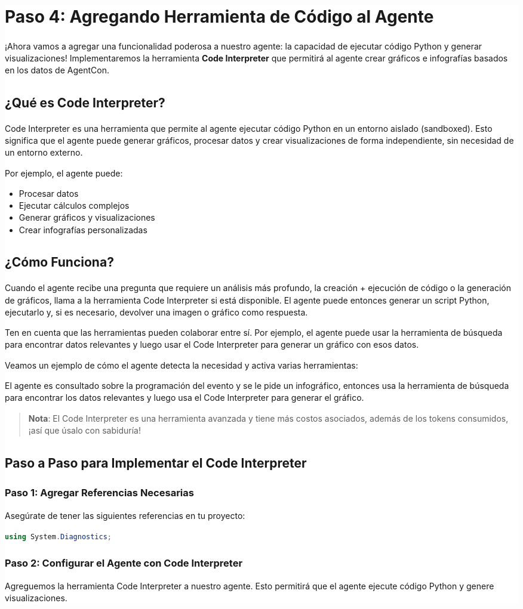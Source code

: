 # Paso 4: Agregando Herramienta de Código al Agente

¡Ahora vamos a agregar una funcionalidad poderosa a nuestro agente: la capacidad de ejecutar código Python y generar visualizaciones! Implementaremos la herramienta **Code Interpreter** que permitirá al agente crear gráficos e infografías basados en los datos de AgentCon.

## ¿Qué es Code Interpreter?

Code Interpreter es una herramienta que permite al agente ejecutar código Python en un entorno aislado (sandboxed). Esto significa que el agente puede generar gráficos, procesar datos y crear visualizaciones de forma independiente, sin necesidad de un entorno externo.

Por ejemplo, el agente puede:
- Procesar datos
- Ejecutar cálculos complejos
- Generar gráficos y visualizaciones
- Crear infografías personalizadas

## ¿Cómo Funciona?

Cuando el agente recibe una pregunta que requiere un análisis más profundo, la creación + ejecución de código o la generación de gráficos, llama a la herramienta Code Interpreter si está disponible. El agente puede entonces generar un script Python, ejecutarlo y, si es necesario, devolver una imagen o gráfico como respuesta.

Ten en cuenta que las herramientas pueden colaborar entre sí. Por ejemplo, el agente puede usar la herramienta de búsqueda para encontrar datos relevantes y luego usar el Code Interpreter para generar un gráfico con esos datos.

Veamos un ejemplo de cómo el agente detecta la necesidad y activa varias herramientas:

El agente es consultado sobre la programación del evento y se le pide un infográfico, entonces usa la herramienta de búsqueda para encontrar los datos relevantes y luego usa el Code Interpreter para generar el gráfico.

> **Nota**: El Code Interpreter es una herramienta avanzada y tiene más costos asociados, además de los tokens consumidos, ¡así que úsalo con sabiduría!

## Paso a Paso para Implementar el Code Interpreter

### **Paso 1: Agregar Referencias Necesarias**
Asegúrate de tener las siguientes referencias en tu proyecto:

```csharp
using System.Diagnostics;
```

### **Paso 2: Configurar el Agente con Code Interpreter**

Agreguemos la herramienta Code Interpreter a nuestro agente. Esto permitirá que el agente ejecute código Python y genere visualizaciones.
